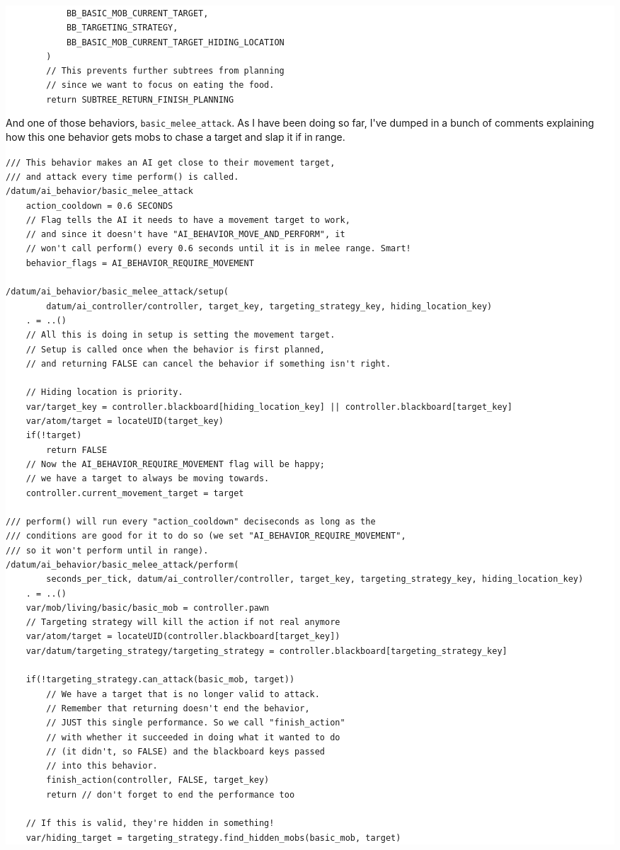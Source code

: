 ```dm
			BB_BASIC_MOB_CURRENT_TARGET,
			BB_TARGETING_STRATEGY,
			BB_BASIC_MOB_CURRENT_TARGET_HIDING_LOCATION
		)
		// This prevents further subtrees from planning
		// since we want to focus on eating the food.
		return SUBTREE_RETURN_FINISH_PLANNING
```

And one of those behaviors, `basic_melee_attack`. As I have been doing so far,
I've dumped in a bunch of comments explaining how this one behavior gets mobs to
chase a target and slap it if in range.

```dm
/// This behavior makes an AI get close to their movement target,
/// and attack every time perform() is called.
/datum/ai_behavior/basic_melee_attack
	action_cooldown = 0.6 SECONDS
	// Flag tells the AI it needs to have a movement target to work,
	// and since it doesn't have "AI_BEHAVIOR_MOVE_AND_PERFORM", it
	// won't call perform() every 0.6 seconds until it is in melee range. Smart!
	behavior_flags = AI_BEHAVIOR_REQUIRE_MOVEMENT

/datum/ai_behavior/basic_melee_attack/setup(
		datum/ai_controller/controller, target_key, targeting_strategy_key, hiding_location_key)
	. = ..()
	// All this is doing in setup is setting the movement target.
	// Setup is called once when the behavior is first planned,
	// and returning FALSE can cancel the behavior if something isn't right.

	// Hiding location is priority.
	var/target_key = controller.blackboard[hiding_location_key] || controller.blackboard[target_key]
	var/atom/target = locateUID(target_key)
	if(!target)
		return FALSE
	// Now the AI_BEHAVIOR_REQUIRE_MOVEMENT flag will be happy;
	// we have a target to always be moving towards.
	controller.current_movement_target = target

/// perform() will run every "action_cooldown" deciseconds as long as the
/// conditions are good for it to do so (we set "AI_BEHAVIOR_REQUIRE_MOVEMENT",
/// so it won't perform until in range).
/datum/ai_behavior/basic_melee_attack/perform(
		seconds_per_tick, datum/ai_controller/controller, target_key, targeting_strategy_key, hiding_location_key)
	. = ..()
	var/mob/living/basic/basic_mob = controller.pawn
	// Targeting strategy will kill the action if not real anymore
	var/atom/target = locateUID(controller.blackboard[target_key])
	var/datum/targeting_strategy/targeting_strategy = controller.blackboard[targeting_strategy_key]

	if(!targeting_strategy.can_attack(basic_mob, target))
		// We have a target that is no longer valid to attack.
		// Remember that returning doesn't end the behavior,
		// JUST this single performance. So we call "finish_action"
		// with whether it succeeded in doing what it wanted to do
		// (it didn't, so FALSE) and the blackboard keys passed
		// into this behavior.
		finish_action(controller, FALSE, target_key)
		return // don't forget to end the performance too

	// If this is valid, they're hidden in something!
	var/hiding_target = targeting_strategy.find_hidden_mobs(basic_mob, target)
```